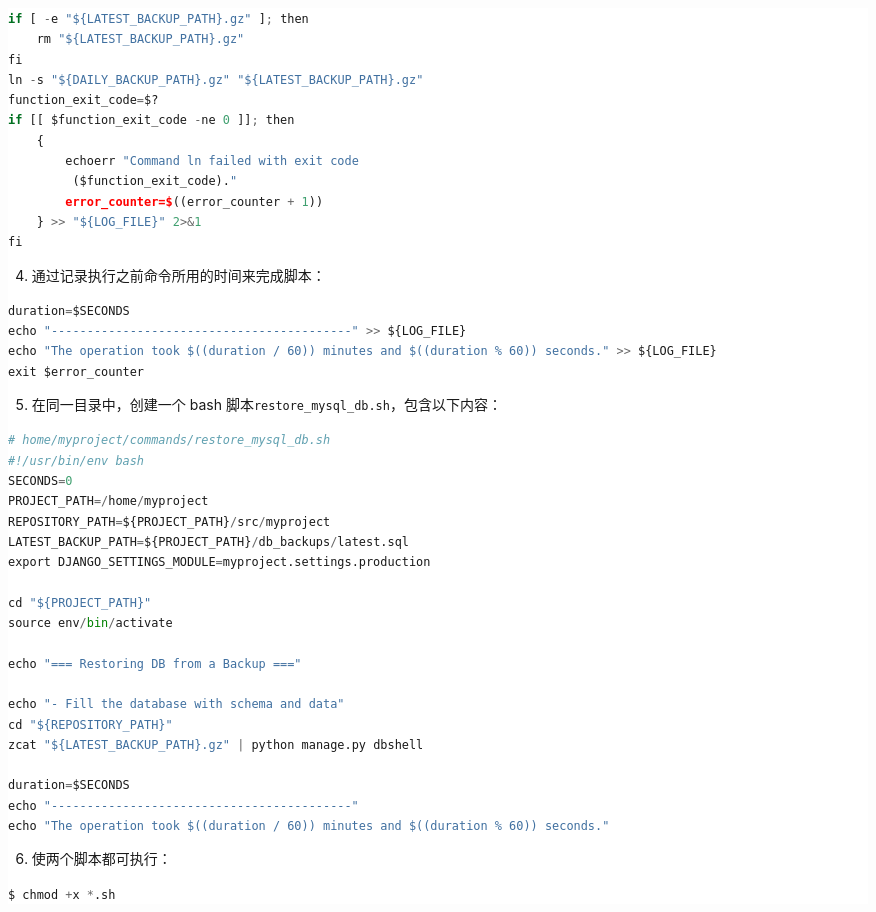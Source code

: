 ```py
if [ -e "${LATEST_BACKUP_PATH}.gz" ]; then
    rm "${LATEST_BACKUP_PATH}.gz"
fi
ln -s "${DAILY_BACKUP_PATH}.gz" "${LATEST_BACKUP_PATH}.gz"
function_exit_code=$?
if [[ $function_exit_code -ne 0 ]]; then
    {
        echoerr "Command ln failed with exit code 
         ($function_exit_code)."
        error_counter=$((error_counter + 1))
    } >> "${LOG_FILE}" 2>&1
fi

```

4.  通过记录执行之前命令所用的时间来完成脚本：

```py
duration=$SECONDS
echo "------------------------------------------" >> ${LOG_FILE}
echo "The operation took $((duration / 60)) minutes and $((duration % 60)) seconds." >> ${LOG_FILE}
exit $error_counter
```

5.  在同一目录中，创建一个 bash 脚本`restore_mysql_db.sh`，包含以下内容：

```py
# home/myproject/commands/restore_mysql_db.sh
#!/usr/bin/env bash
SECONDS=0
PROJECT_PATH=/home/myproject
REPOSITORY_PATH=${PROJECT_PATH}/src/myproject
LATEST_BACKUP_PATH=${PROJECT_PATH}/db_backups/latest.sql
export DJANGO_SETTINGS_MODULE=myproject.settings.production

cd "${PROJECT_PATH}"
source env/bin/activate

echo "=== Restoring DB from a Backup ==="

echo "- Fill the database with schema and data"
cd "${REPOSITORY_PATH}"
zcat "${LATEST_BACKUP_PATH}.gz" | python manage.py dbshell

duration=$SECONDS
echo "------------------------------------------"
echo "The operation took $((duration / 60)) minutes and $((duration % 60)) seconds."
```

6.  使两个脚本都可执行：

```py
$ chmod +x *.sh
```
